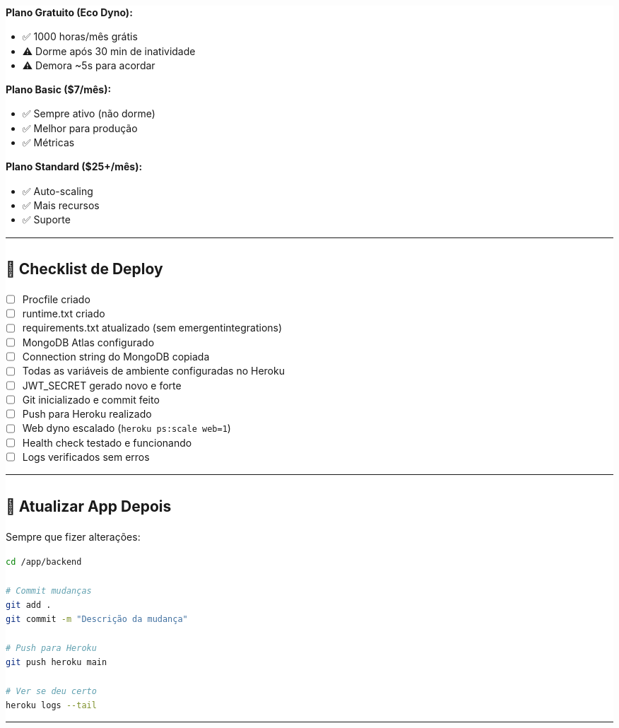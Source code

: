 **Plano Gratuito (Eco Dyno):**
- ✅ 1000 horas/mês grátis
- ⚠️ Dorme após 30 min de inatividade
- ⚠️ Demora ~5s para acordar

**Plano Basic ($7/mês):**
- ✅ Sempre ativo (não dorme)
- ✅ Melhor para produção
- ✅ Métricas

**Plano Standard ($25+/mês):**
- ✅ Auto-scaling
- ✅ Mais recursos
- ✅ Suporte

---

## 🎯 Checklist de Deploy

- [ ] Procfile criado
- [ ] runtime.txt criado
- [ ] requirements.txt atualizado (sem emergentintegrations)
- [ ] MongoDB Atlas configurado
- [ ] Connection string do MongoDB copiada
- [ ] Todas as variáveis de ambiente configuradas no Heroku
- [ ] JWT_SECRET gerado novo e forte
- [ ] Git inicializado e commit feito
- [ ] Push para Heroku realizado
- [ ] Web dyno escalado (`heroku ps:scale web=1`)
- [ ] Health check testado e funcionando
- [ ] Logs verificados sem erros

---

## 🔄 Atualizar App Depois

Sempre que fizer alterações:

```bash
cd /app/backend

# Commit mudanças
git add .
git commit -m "Descrição da mudança"

# Push para Heroku
git push heroku main

# Ver se deu certo
heroku logs --tail
```

---
